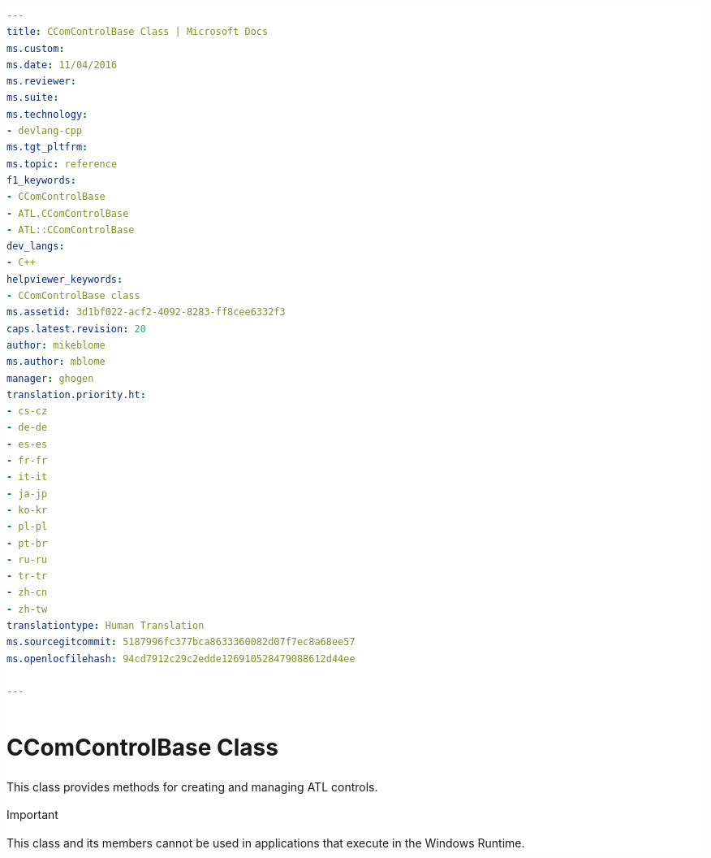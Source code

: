 ```yaml
---
title: CComControlBase Class | Microsoft Docs
ms.custom: 
ms.date: 11/04/2016
ms.reviewer: 
ms.suite: 
ms.technology:
- devlang-cpp
ms.tgt_pltfrm: 
ms.topic: reference
f1_keywords:
- CComControlBase
- ATL.CComControlBase
- ATL::CComControlBase
dev_langs:
- C++
helpviewer_keywords:
- CComControlBase class
ms.assetid: 3d1bf022-acf2-4092-8283-ff8cee6332f3
caps.latest.revision: 20
author: mikeblome
ms.author: mblome
manager: ghogen
translation.priority.ht:
- cs-cz
- de-de
- es-es
- fr-fr
- it-it
- ja-jp
- ko-kr
- pl-pl
- pt-br
- ru-ru
- tr-tr
- zh-cn
- zh-tw
translationtype: Human Translation
ms.sourcegitcommit: 5187996fc377bca8633360082d07f7ec8a68ee57
ms.openlocfilehash: 94cd7912c29c2edde126910528479088612d44ee

---
```

# CComControlBase Class
This class provides methods for creating and managing ATL controls.  
  
> [!IMPORTANT]
>  This class and its members cannot be used in applications that execute in the Windows Runtime.  
  